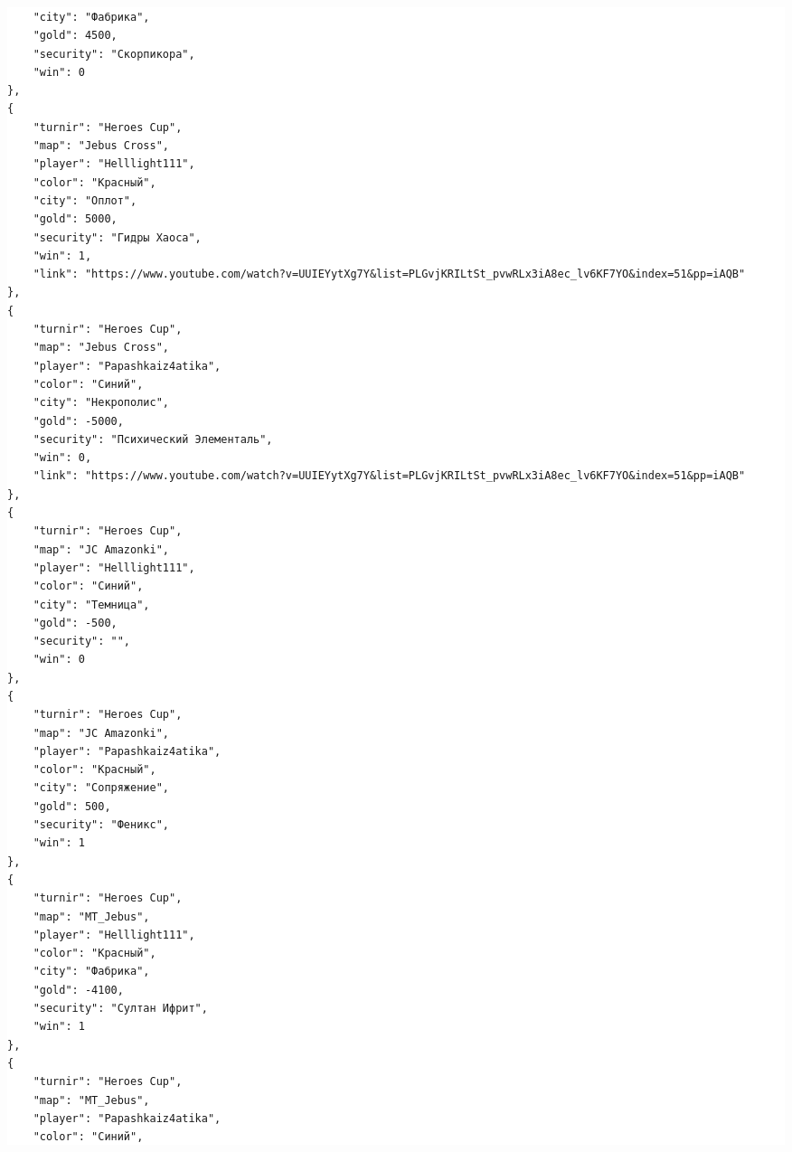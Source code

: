         "city": "Фабрика",
        "gold": 4500,
        "security": "Скорпикора",
        "win": 0
    },
    {
        "turnir": "Heroes Cup",
        "map": "Jebus Cross",
        "player": "Helllight111",
        "color": "Красный",
        "city": "Оплот",
        "gold": 5000,
        "security": "Гидры Хаоса",
        "win": 1,
        "link": "https://www.youtube.com/watch?v=UUIEYytXg7Y&list=PLGvjKRILtSt_pvwRLx3iA8ec_lv6KF7YO&index=51&pp=iAQB"
    },
    {
        "turnir": "Heroes Cup",
        "map": "Jebus Cross",
        "player": "Papashkaiz4atika",
        "color": "Синий",
        "city": "Некрополис",
        "gold": -5000,
        "security": "Психический Элементаль",
        "win": 0,
        "link": "https://www.youtube.com/watch?v=UUIEYytXg7Y&list=PLGvjKRILtSt_pvwRLx3iA8ec_lv6KF7YO&index=51&pp=iAQB"
    },
    {
        "turnir": "Heroes Cup",
        "map": "JC Amazonki",
        "player": "Helllight111",
        "color": "Синий",
        "city": "Темница",
        "gold": -500,
        "security": "",
        "win": 0
    },
    {
        "turnir": "Heroes Cup",
        "map": "JC Amazonki",
        "player": "Papashkaiz4atika",
        "color": "Красный",
        "city": "Сопряжение",
        "gold": 500,
        "security": "Феникс",
        "win": 1
    },
    {
        "turnir": "Heroes Cup",
        "map": "MT_Jebus",
        "player": "Helllight111",
        "color": "Красный",
        "city": "Фабрика",
        "gold": -4100,
        "security": "Султан Ифрит",
        "win": 1
    },
    {
        "turnir": "Heroes Cup",
        "map": "MT_Jebus",
        "player": "Papashkaiz4atika",
        "color": "Синий",